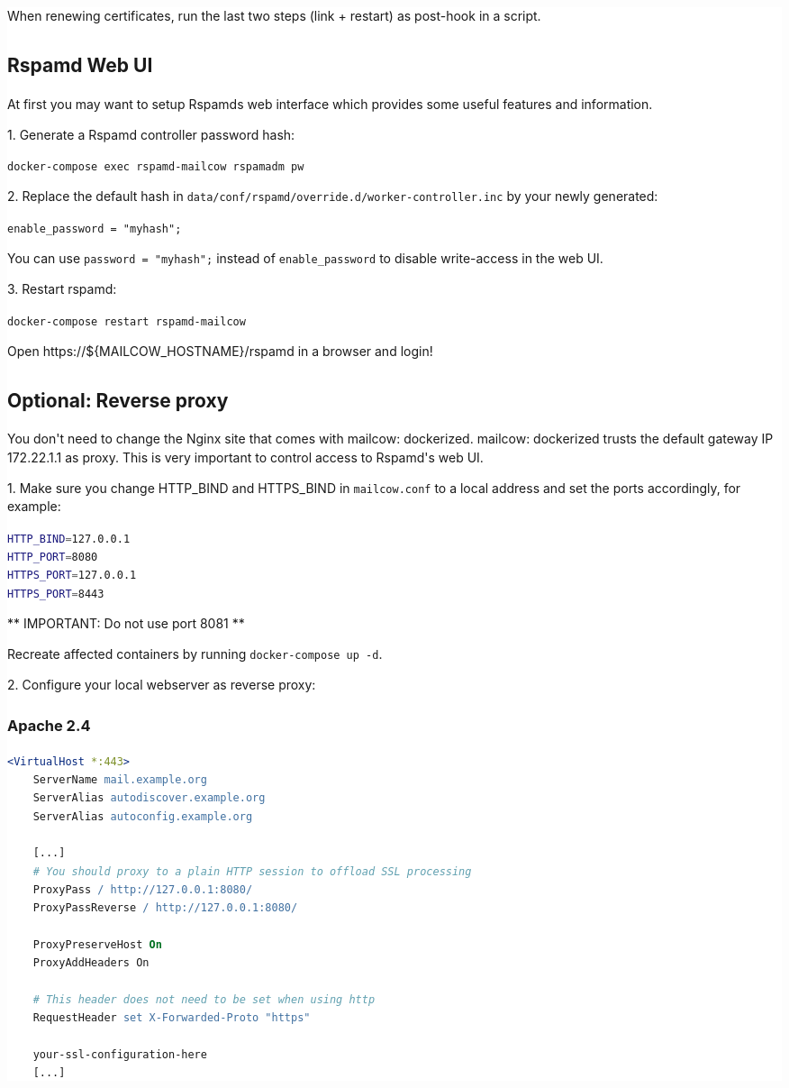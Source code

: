 When renewing certificates, run the last two steps (link + restart) as post-hook in a script.

## Rspamd Web UI
At first you may want to setup Rspamds web interface which provides some useful features and information.

1\. Generate a Rspamd controller password hash:
```
docker-compose exec rspamd-mailcow rspamadm pw
```

2\. Replace the default hash in `data/conf/rspamd/override.d/worker-controller.inc` by your newly generated:
```
enable_password = "myhash";
```

You can use `password = "myhash";` instead of `enable_password` to disable write-access in the web UI.

3\. Restart rspamd:
```
docker-compose restart rspamd-mailcow
```

Open https://${MAILCOW_HOSTNAME}/rspamd in a browser and login!

## Optional: Reverse proxy

You don't need to change the Nginx site that comes with mailcow: dockerized.
mailcow: dockerized trusts the default gateway IP 172.22.1.1 as proxy. This is very important to control access to Rspamd's web UI.

1\. Make sure you change HTTP_BIND and HTTPS_BIND in `mailcow.conf` to a local address and set the ports accordingly, for example:
``` bash
HTTP_BIND=127.0.0.1
HTTP_PORT=8080
HTTPS_PORT=127.0.0.1
HTTPS_PORT=8443
```
** IMPORTANT: Do not use port 8081 **

Recreate affected containers by running `docker-compose up -d`.

2\. Configure your local webserver as reverse proxy:

### Apache 2.4
``` apache
<VirtualHost *:443>
    ServerName mail.example.org
    ServerAlias autodiscover.example.org
    ServerAlias autoconfig.example.org

    [...]
    # You should proxy to a plain HTTP session to offload SSL processing
    ProxyPass / http://127.0.0.1:8080/
    ProxyPassReverse / http://127.0.0.1:8080/

    ProxyPreserveHost On
    ProxyAddHeaders On

    # This header does not need to be set when using http
    RequestHeader set X-Forwarded-Proto "https"

    your-ssl-configuration-here
    [...]

```
